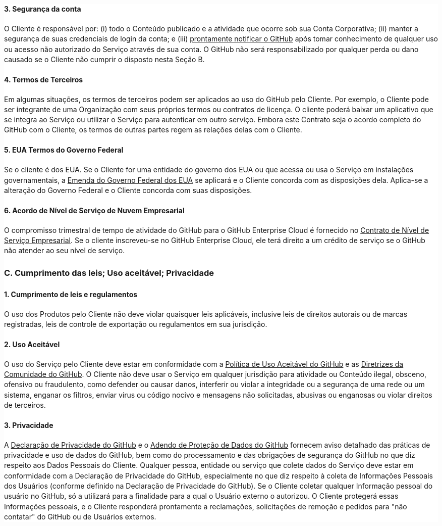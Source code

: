 #### 3. Segurança da conta
O Cliente é responsável por: (i) todo o Conteúdo publicado e a atividade que ocorre sob sua Conta Corporativa; (ii) manter a segurança de suas credenciais de login da conta; e (iii) [prontamente notificar o GitHub](https://github.com/contact) após tomar conhecimento de qualquer uso ou acesso não autorizado do Serviço através de sua conta.  O GitHub não será responsabilizado por qualquer perda ou dano causado se o Cliente não cumprir o disposto nesta Seção B.

#### 4. Termos de Terceiros
Em algumas situações, os termos de terceiros podem ser aplicados ao uso do GitHub pelo Cliente.  Por exemplo, o Cliente pode ser integrante de uma Organização com seus próprios termos ou contratos de licença. O cliente poderá baixar um aplicativo que se integra ao Serviço ou utilizar o Serviço para autenticar em outro serviço. Embora este Contrato seja o acordo completo do GitHub com o Cliente, os termos de outras partes regem as relações delas com o Cliente.

#### 5. EUA Termos do Governo Federal
Se o cliente é dos EUA. Se o Cliente for uma entidade do governo dos EUA ou que acessa ou usa o Serviço em instalações governamentais, a [Emenda do Governo Federal dos EUA](https://help.github.com/articles/amendment-to-github-terms-of-service-applicable-to-us-federal-government-users) se aplicará e o Cliente concorda com as disposições dela. Aplica-se a alteração do Governo Federal</a> e o Cliente concorda com suas disposições.

#### 6. Acordo de Nível de Serviço de Nuvem Empresarial
O compromisso trimestral de tempo de atividade do GitHub para o GitHub Enterprise Cloud é fornecido no [Contrato de Nível de Serviço Empresarial](/github/site-policy/github-enterprise-service-level-agreement). Se o cliente inscreveu-se no GitHub Enterprise Cloud, ele terá direito a um crédito de serviço se o GitHub não atender ao seu nível de serviço.

### C. Cumprimento das leis; Uso aceitável; Privacidade

#### 1. Cumprimento de leis e regulamentos
O uso dos Produtos pelo Cliente não deve violar quaisquer leis aplicáveis, inclusive leis de direitos autorais ou de marcas registradas, leis de controle de exportação ou regulamentos em sua jurisdição.

#### 2. Uso Aceitável
O uso do Serviço pelo Cliente deve estar em conformidade com a [Política de Uso Aceitável do GitHub](/articles/github-acceptable-use-policies) e as [Diretrizes da Comunidade do GitHub](/articles/github-community-guidelines). O Cliente não deve usar o Serviço em qualquer jurisdição para atividade ou Conteúdo ilegal, obsceno, ofensivo ou fraudulento, como defender ou causar danos, interferir ou violar a integridade ou a segurança de uma rede ou um sistema, enganar os filtros, enviar vírus ou código nocivo e mensagens não solicitadas, abusivas ou enganosas ou violar direitos de terceiros.

#### 3. Privacidade
A [Declaração de Privacidade do GitHub](/articles/github-privacy-statement) e o [Adendo de Proteção de Dados do GitHub](/github/site-policy/github-data-protection-addendum) fornecem aviso detalhado das práticas de privacidade e uso de dados do GitHub, bem como do processamento e das obrigações de segurança do GitHub no que diz respeito aos Dados Pessoais do Cliente. Qualquer pessoa, entidade ou serviço que colete dados do Serviço deve estar em conformidade com a Declaração de Privacidade do GitHub, especialmente no que diz respeito à coleta de Informações Pessoais dos Usuários (conforme definido na Declaração de Privacidade do GitHub). Se o Cliente coletar qualquer Informação pessoal do usuário no GitHub, só a utilizará para a finalidade para a qual o Usuário externo o autorizou. O Cliente protegerá essas Informações pessoais, e o Cliente responderá prontamente a reclamações, solicitações de remoção e pedidos para "não contatar" do GitHub ou de Usuários externos.
